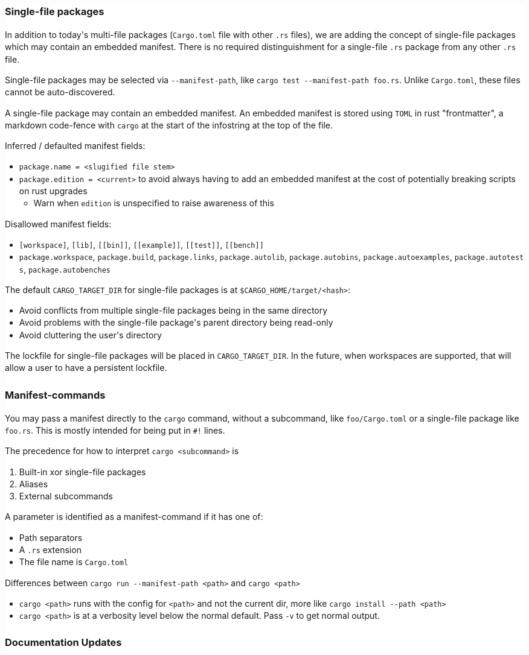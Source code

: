 ### Single-file packages

In addition to today's multi-file packages (`Cargo.toml` file with other `.rs`
files), we are adding the concept of single-file packages which may contain an
embedded manifest.  There is no required distinguishment for a single-file
`.rs` package from any other `.rs` file.

Single-file packages may be selected via `--manifest-path`, like
`cargo test --manifest-path foo.rs`. Unlike `Cargo.toml`, these files cannot be auto-discovered.

A single-file package may contain an embedded manifest.  An embedded manifest
is stored using `TOML` in rust "frontmatter", a markdown code-fence with `cargo`
at the start of the infostring at the top of the file.

Inferred / defaulted manifest fields:
- `package.name = <slugified file stem>`
- `package.edition = <current>` to avoid always having to add an embedded
  manifest at the cost of potentially breaking scripts on rust upgrades
  - Warn when `edition` is unspecified to raise awareness of this

Disallowed manifest fields:
- `[workspace]`, `[lib]`, `[[bin]]`, `[[example]]`, `[[test]]`, `[[bench]]`
- `package.workspace`, `package.build`, `package.links`, `package.autolib`, `package.autobins`, `package.autoexamples`, `package.autotests`, `package.autobenches`

The default `CARGO_TARGET_DIR` for single-file packages is at `$CARGO_HOME/target/<hash>`:
- Avoid conflicts from multiple single-file packages being in the same directory
- Avoid problems with the single-file package's parent directory being read-only
- Avoid cluttering the user's directory

The lockfile for single-file packages will be placed in `CARGO_TARGET_DIR`.  In
the future, when workspaces are supported, that will allow a user to have a
persistent lockfile.

### Manifest-commands

You may pass a manifest directly to the `cargo` command, without a subcommand,
like `foo/Cargo.toml` or a single-file package like `foo.rs`.  This is mostly
intended for being put in `#!` lines.

The precedence for how to interpret `cargo <subcommand>` is
1. Built-in xor single-file packages
2. Aliases
3. External subcommands

A parameter is identified as a manifest-command if it has one of:
- Path separators
- A `.rs` extension
- The file name is `Cargo.toml`

Differences between `cargo run --manifest-path <path>` and `cargo <path>`
- `cargo <path>` runs with the config for `<path>` and not the current dir, more like `cargo install --path <path>`
- `cargo <path>` is at a verbosity level below the normal default.  Pass `-v` to get normal output.

### Documentation Updates


[config file]: config.md
[nightly channel]: ../../book/appendix-07-nightly-rust.html
[stabilized]: https://doc.crates.io/contrib/process/unstable.html#stabilization
[nightly version]: https://doc.rust-lang.org/nightly/cargo/reference/unstable.html
[rust-lang/rust#64158]: https://github.com/rust-lang/rust/pull/64158
[`env!`]: https://doc.rust-lang.org/std/macro.env.html
[`cache.auto-clean-frequency`]: config.md#cacheauto-clean-frequency
[`cargo install`]: ../commands/cargo-install.md
[target triple]: ../appendix/glossary.md#target '"target" (glossary)'
[`cargo logout`]: ../commands/cargo-logout.md